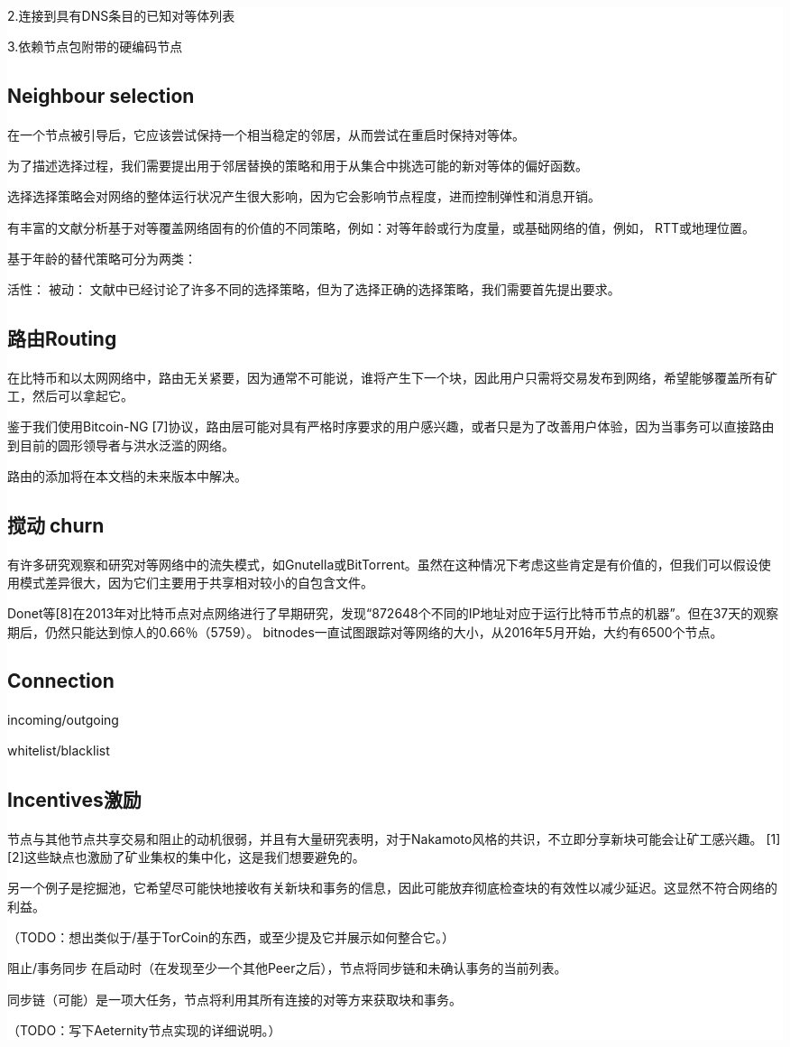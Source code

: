 2.连接到具有DNS条目的已知对等体列表

3.依赖节点包附带的硬编码节点

## Neighbour selection

在一个节点被引导后，它应该尝试保持一个相当稳定的邻居，从而尝试在重启时保持对等体。

为了描述选择过程，我们需要提出用于邻居替换的策略和用于从集合中挑选可能的新对等体的偏好函数。

选择选择策略会对网络的整体运行状况产生很大影响，因为它会影响节点程度，进而控制弹性和消息开销。

有丰富的文献分析基于对等覆盖网络固有的价值的不同策略，例如：对等年龄或行为度量，或基础网络的值，例如， RTT或地理位置。

基于年龄的替代策略可分为两类：

活性：
被动：
文献中已经讨论了许多不同的选择策略，但为了选择正确的选择策略，我们需要首先提出要求。

## 路由Routing

在比特币和以太网网络中，路由无关紧要，因为通常不可能说，谁将产生下一个块，因此用户只需将交易发布到网络，希望能够覆盖所有矿工，然后可以拿起它。

鉴于我们使用Bitcoin-NG [7]协议，路由层可能对具有严格时序要求的用户感兴趣，或者只是为了改善用户体验，因为当事务可以直接路由到目前的圆形领导者与洪水泛滥的网络。

路由的添加将在本文档的未来版本中解决。

## 搅动 churn 

有许多研究观察和研究对等网络中的流失模式，如Gnutella或BitTorrent。虽然在这种情况下考虑这些肯定是有价值的，但我们可以假设使用模式差异很大，因为它们主要用于共享相对较小的自包含文件。

Donet等[8]在2013年对比特币点对点网络进行了早期研究，发现“872648个不同的IP地址对应于运行比特币节点的机器”。但在37天的观察期后，仍然只能达到惊人的0.66％（5759）。 bitnodes一直试图跟踪对等网络的大小，从2016年5月开始，大约有6500个节点。

## Connection

incoming/outgoing

whitelist/blacklist

## Incentives激励

节点与其他节点共享交易和阻止的动机很弱，并且有大量研究表明，对于Nakamoto风格的共识，不立即分享新块可能会让矿工感兴趣。 [1][2]这些缺点也激励了矿业集权的集中化，这是我们想要避免的。

另一个例子是挖掘池，它希望尽可能快地接收有关新块和事务的信息，因此可能放弃彻底检查块的有效性以减少延迟。这显然不符合网络的利益。

（TODO：想出类似于/基于TorCoin的东西，或至少提及它并展示如何整合它。）

阻止/事务同步
在启动时（在发现至少一个其他Peer之后），节点将同步链和未确认事务的当前列表。

同步链（可能）是一项大任务，节点将利用其所有连接的对等方来获取块和事务。

（TODO：写下Aeternity节点实现的详细说明。）


